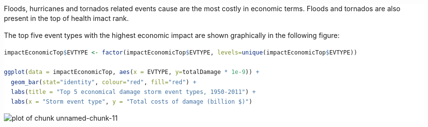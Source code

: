 ```
```
Floods, hurricanes and tornados related events cause are the most costly in economic terms. Floods and tornados are also present in the top of health imact rank.


The top five event types with the highest economic impact are shown graphically in the following figure:


```r
impactEconomicTop$EVTYPE <- factor(impactEconomicTop$EVTYPE, levels=unique(impactEconomicTop$EVTYPE))

ggplot(data = impactEconomicTop, aes(x = EVTYPE, y=totalDamage * 1e-9)) + 
  geom_bar(stat="identity", colour="red", fill="red") + 
  labs(title = "Top 5 economical damage storm event types, 1950-2011") +
  labs(x = "Storm event type", y = "Total costs of damage (billion $)")
```

![plot of chunk unnamed-chunk-11](figure/unnamed-chunk-11-1.png) 
